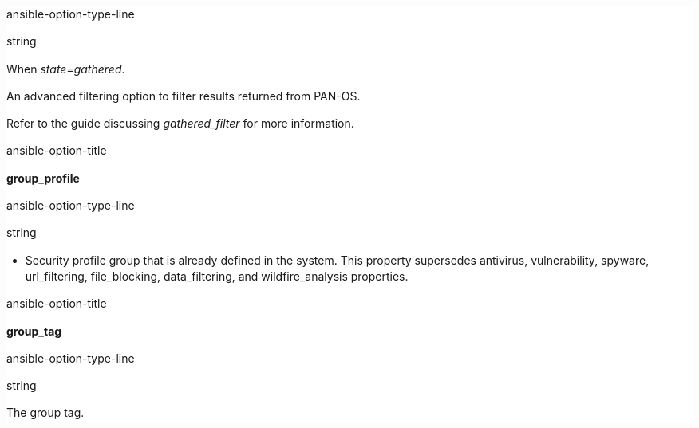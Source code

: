 <a class="ansibleOptionLink" href="#parameter-gathered_filter" title="Permalink to this option"></a>
<div class="rst-class">
<p>ansible-option-type-line</p>
</div>
<p><span class="ansible-option-type">string</span></p>
</div></td>
<td><div class="ansible-option-cell">
<p>When <em>state=gathered</em>.</p>
<p>An advanced filtering option to filter results returned from
PAN-OS.</p>
<p>Refer to the guide discussing <em>gathered_filter</em> for more
information.</p>
</div></td>
</tr>
<tr class="odd">
<td><div class="ansible-option-cell">
<div class="ansibleOptionAnchor" id="parameter-group_profile"></div>
<div
id="ansible_collections.paloaltonetworks.panos.panos_security_rule_module__parameter-group_profile">
<div class="rst-class">
<p>ansible-option-title</p>
</div>
</div>
<p><strong>group_profile</strong></p>
<a class="ansibleOptionLink" href="#parameter-group_profile" title="Permalink to this option"></a>
<div class="rst-class">
<p>ansible-option-type-line</p>
</div>
<p><span class="ansible-option-type">string</span></p>
</div></td>
<td><div class="ansible-option-cell">
<ul>
<li>Security profile group that is already defined in the system. This
property supersedes antivirus, vulnerability, spyware, url_filtering,
file_blocking, data_filtering, and wildfire_analysis properties.</li>
</ul>
</div></td>
</tr>
<tr class="even">
<td><div class="ansible-option-cell">
<div class="ansibleOptionAnchor" id="parameter-group_tag"></div>
<div
id="ansible_collections.paloaltonetworks.panos.panos_security_rule_module__parameter-group_tag">
<div class="rst-class">
<p>ansible-option-title</p>
</div>
</div>
<p><strong>group_tag</strong></p>
<a class="ansibleOptionLink" href="#parameter-group_tag" title="Permalink to this option"></a>
<div class="rst-class">
<p>ansible-option-type-line</p>
</div>
<p><span class="ansible-option-type">string</span></p>
</div></td>
<td><div class="ansible-option-cell">
<p>The group tag.</p>
</div></td>
</tr>
<tr class="odd">
<td><div class="ansible-option-cell">
<div class="ansibleOptionAnchor" id="parameter-hip_profiles"></div>
<div